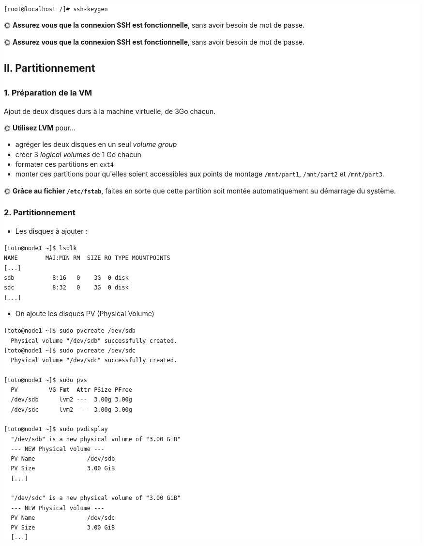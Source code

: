 ```
[root@localhost /]# ssh-keygen
```

🌞 **Assurez vous que la connexion SSH est fonctionnelle**, sans avoir besoin de mot de passe.

🌞 **Assurez vous que la connexion SSH est fonctionnelle**, sans avoir besoin de mot de passe.

## II. Partitionnement

### 1. Préparation de la VM

Ajout de deux disques durs à la machine virtuelle, de 3Go chacun.

🌞 **Utilisez LVM** pour...

- agréger les deux disques en un seul *volume group*
- créer 3 *logical volumes* de 1 Go chacun
- formater ces partitions en `ext4`
- monter ces partitions pour qu'elles soient accessibles aux points de montage `/mnt/part1`, `/mnt/part2` et `/mnt/part3`.

🌞 **Grâce au fichier `/etc/fstab`**, faites en sorte que cette partition soit montée automatiquement au démarrage du système.

### 2. Partitionnement

- Les disques à ajouter :
```
[toto@node1 ~]$ lsblk
NAME        MAJ:MIN RM  SIZE RO TYPE MOUNTPOINTS
[...]
sdb           8:16   0    3G  0 disk
sdc           8:32   0    3G  0 disk
[...]

```

- On ajoute les disques PV (Physical Volume)
```
[toto@node1 ~]$ sudo pvcreate /dev/sdb
  Physical volume "/dev/sdb" successfully created.
[toto@node1 ~]$ sudo pvcreate /dev/sdc
  Physical volume "/dev/sdc" successfully created.

[toto@node1 ~]$ sudo pvs
  PV         VG Fmt  Attr PSize PFree
  /dev/sdb      lvm2 ---  3.00g 3.00g
  /dev/sdc      lvm2 ---  3.00g 3.00g

[toto@node1 ~]$ sudo pvdisplay
  "/dev/sdb" is a new physical volume of "3.00 GiB"
  --- NEW Physical volume ---
  PV Name               /dev/sdb
  PV Size               3.00 GiB
  [...]

  "/dev/sdc" is a new physical volume of "3.00 GiB"
  --- NEW Physical volume ---
  PV Name               /dev/sdc
  PV Size               3.00 GiB
  [...]

```
